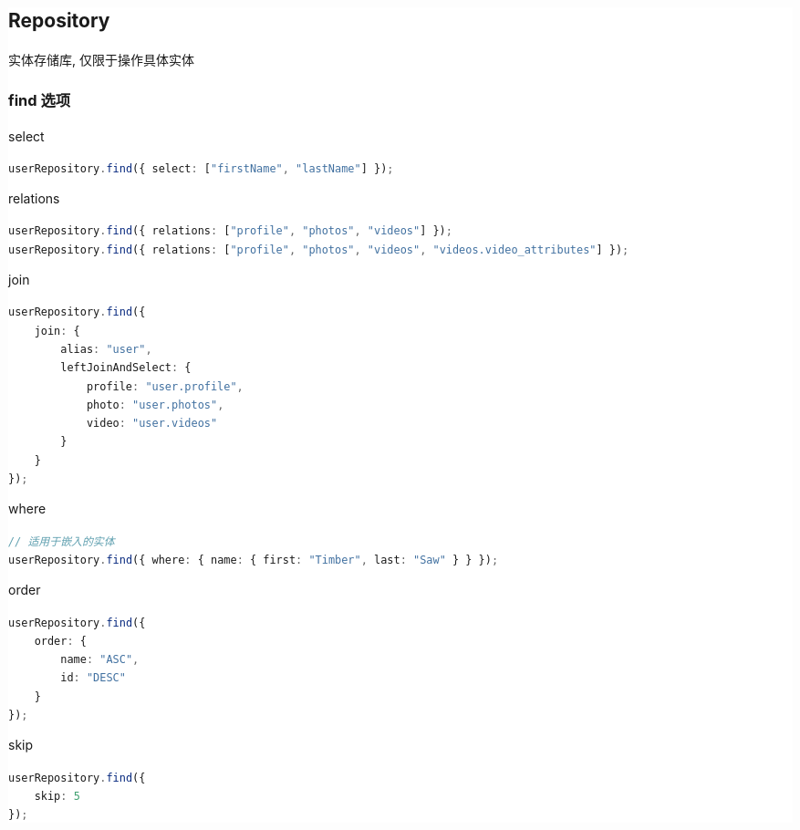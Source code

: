 ## Repository

实体存储库, 仅限于操作具体实体

### find 选项

select

```typescript
userRepository.find({ select: ["firstName", "lastName"] });
```

relations

```ts
userRepository.find({ relations: ["profile", "photos", "videos"] });
userRepository.find({ relations: ["profile", "photos", "videos", "videos.video_attributes"] });
```

join

```ts
userRepository.find({
    join: {
        alias: "user",
        leftJoinAndSelect: {
            profile: "user.profile",
            photo: "user.photos",
            video: "user.videos"
        }
    }
});
```

where

```ts
// 适用于嵌入的实体
userRepository.find({ where: { name: { first: "Timber", last: "Saw" } } });
```

order

```ts
userRepository.find({
    order: {
        name: "ASC",
        id: "DESC"
    }
});
```

skip

```ts
userRepository.find({
    skip: 5
});
```
